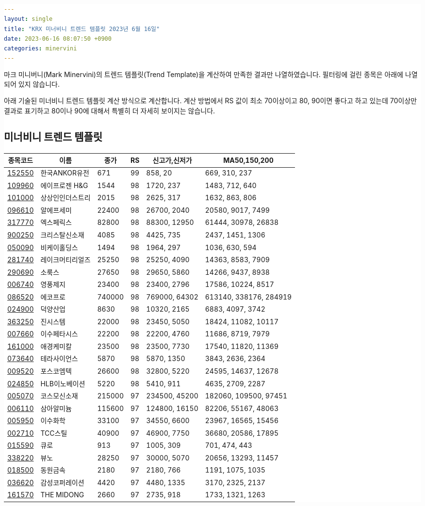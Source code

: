 ```yaml
---
layout: single
title: "KRX 미너비니 트렌드 템플릿 2023년 6월 16일"
date: 2023-06-16 08:07:50 +0900
categories: minervini
---
```

마크 미니버니(Mark Minervini)의 트렌드 템플릿(Trend Template)을 계산하여 만족한 결과만 나열하였습니다. 필터링에 걸린 종목은 아래에 나열되어 있지 않습니다.

아래 기술된 미너비니 트렌드 템플릿 계산 방식으로 계산합니다. 계산 방법에서 RS 값이 최소 70이상이고 80, 90이면 좋다고 하고 있는데 70이상만 결과로 표기하고 80이나 90에 대해서 특별히 더 자세히 보이지는 않습니다.

## 미너비니 트렌드 템플릿

|종목코드|이름|종가|RS|신고가,신저가|MA50,150,200|
|------|---|---|--|---------|------------|
|[152550](https://finance.daum.net/quotes/A152550)|한국ANKOR유전|671|99|858, 20|669, 310, 237|
|[109960](https://finance.daum.net/quotes/A109960)|에이프로젠 H&G|1544|98|1720, 237|1483, 712, 640|
|[101000](https://finance.daum.net/quotes/A101000)|상상인인더스트리|2015|98|2625, 317|1632, 863, 806|
|[096610](https://finance.daum.net/quotes/A096610)|알에프세미|22400|98|26700, 2040|20580, 9017, 7499|
|[317770](https://finance.daum.net/quotes/A317770)|엑스페릭스|82800|98|88300, 12950|61444, 30978, 26838|
|[900250](https://finance.daum.net/quotes/A900250)|크리스탈신소재|4085|98|4425, 735|2437, 1451, 1306|
|[050090](https://finance.daum.net/quotes/A050090)|비케이홀딩스|1494|98|1964, 297|1036, 630, 594|
|[281740](https://finance.daum.net/quotes/A281740)|레이크머티리얼즈|25250|98|25250, 4090|14363, 8583, 7909|
|[290690](https://finance.daum.net/quotes/A290690)|소룩스|27650|98|29650, 5860|14266, 9437, 8938|
|[006740](https://finance.daum.net/quotes/A006740)|영풍제지|23400|98|23400, 2796|17586, 10224, 8517|
|[086520](https://finance.daum.net/quotes/A086520)|에코프로|740000|98|769000, 64302|613140, 338176, 284919|
|[024900](https://finance.daum.net/quotes/A024900)|덕양산업|8630|98|10320, 2165|6883, 4097, 3742|
|[363250](https://finance.daum.net/quotes/A363250)|진시스템|22000|98|23450, 5050|18424, 11082, 10117|
|[007660](https://finance.daum.net/quotes/A007660)|이수페타시스|22200|98|22200, 4760|11686, 8719, 7979|
|[161000](https://finance.daum.net/quotes/A161000)|애경케미칼|23500|98|23500, 7730|17540, 11820, 11369|
|[073640](https://finance.daum.net/quotes/A073640)|테라사이언스|5870|98|5870, 1350|3843, 2636, 2364|
|[009520](https://finance.daum.net/quotes/A009520)|포스코엠텍|26600|98|32800, 5220|24595, 14637, 12678|
|[024850](https://finance.daum.net/quotes/A024850)|HLB이노베이션|5220|98|5410, 911|4635, 2709, 2287|
|[005070](https://finance.daum.net/quotes/A005070)|코스모신소재|215000|97|234500, 45200|182060, 109500, 97451|
|[006110](https://finance.daum.net/quotes/A006110)|삼아알미늄|115600|97|124800, 16150|82206, 55167, 48063|
|[005950](https://finance.daum.net/quotes/A005950)|이수화학|33100|97|34550, 6600|23967, 16565, 15456|
|[002710](https://finance.daum.net/quotes/A002710)|TCC스틸|40900|97|46900, 7750|36680, 20586, 17895|
|[015590](https://finance.daum.net/quotes/A015590)|큐로|913|97|1005, 309|701, 474, 443|
|[338220](https://finance.daum.net/quotes/A338220)|뷰노|28250|97|30000, 5070|20656, 13293, 11457|
|[018500](https://finance.daum.net/quotes/A018500)|동원금속|2180|97|2180, 766|1191, 1075, 1035|
|[036620](https://finance.daum.net/quotes/A036620)|감성코퍼레이션|4420|97|4480, 1335|3170, 2325, 2137|
|[161570](https://finance.daum.net/quotes/A161570)|THE MIDONG|2660|97|2735, 918|1733, 1321, 1263|